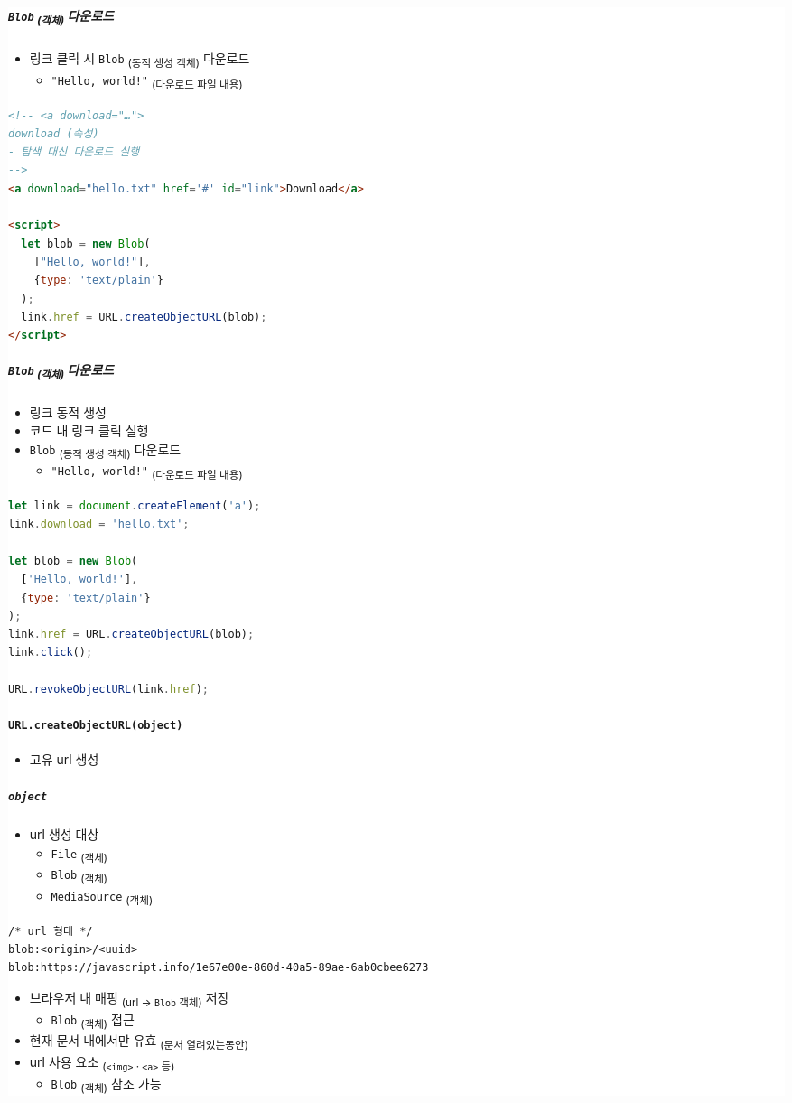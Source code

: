 ##### `Blob` <sub>(객체)</sub> 다운로드
- 링크 클릭 시 `Blob` <sub>(동적 생성 객체)</sub> 다운로드
  - `"Hello, world!"` <sub>(다운로드 파일 내용)</sub>
```html
<!-- <a download="…">
download (속성)
- 탐색 대신 다운로드 실행
-->
<a download="hello.txt" href='#' id="link">Download</a>

<script>
  let blob = new Blob(
    ["Hello, world!"],
    {type: 'text/plain'}
  );
  link.href = URL.createObjectURL(blob);
</script>
```

##### `Blob` <sub>(객체)</sub> 다운로드
- 링크 동적 생성
- 코드 내 링크 클릭 실행
- `Blob` <sub>(동적 생성 객체)</sub> 다운로드
  - `"Hello, world!"` <sub>(다운로드 파일 내용)</sub>
```javascript
let link = document.createElement('a');
link.download = 'hello.txt';

let blob = new Blob(
  ['Hello, world!'],
  {type: 'text/plain'}
);
link.href = URL.createObjectURL(blob);
link.click();

URL.revokeObjectURL(link.href);
```

#### `URL.createObjectURL(object)`

- 고유 url 생성

##### `object`
- url 생성 대상
  - `File` <sub>(객체)</sub>
  - `Blob` <sub>(객체)</sub>
  - `MediaSource` <sub>(객체)</sub>
```
/* url 형태 */
blob:<origin>/<uuid>
blob:https://javascript.info/1e67e00e-860d-40a5-89ae-6ab0cbee6273
```
- 브라우저 내 매핑 <sub>(url → `Blob` 객체)</sub> 저장
  - `Blob` <sub>(객체)</sub> 접근
- 현재 문서 내에서만 유효 <sub>(문서 열려있는동안)</sub>
- url 사용 요소 <sub>(`<img>` · `<a>` 등)</sub>
  - `Blob` <sub>(객체)</sub> 참조 가능
